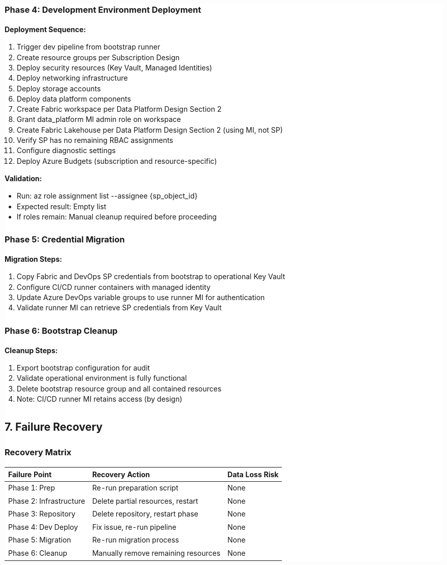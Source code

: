 ### **Phase 4: Development Environment Deployment**

**Deployment Sequence:**

1. Trigger dev pipeline from bootstrap runner  
2. Create resource groups per Subscription Design  
3. Deploy security resources (Key Vault, Managed Identities)  
4. Deploy networking infrastructure  
5. Deploy storage accounts  
6. Deploy data platform components  
7. Create Fabric workspace per Data Platform Design Section 2  
8. Grant data\_platform MI admin role on workspace  
9. Create Fabric Lakehouse per Data Platform Design Section 2 (using MI, not SP)  
10. Verify SP has no remaining RBAC assignments  
11. Configure diagnostic settings  
12. Deploy Azure Budgets (subscription and resource-specific)

**Validation:**

- Run: az role assignment list \--assignee {sp\_object\_id}  
- Expected result: Empty list  
- If roles remain: Manual cleanup required before proceeding

### **Phase 5: Credential Migration**

**Migration Steps:**

1. Copy Fabric and DevOps SP credentials from bootstrap to operational Key Vault  
2. Configure CI/CD runner containers with managed identity  
3. Update Azure DevOps variable groups to use runner MI for authentication  
4. Validate runner MI can retrieve SP credentials from Key Vault

### **Phase 6: Bootstrap Cleanup**

**Cleanup Steps:**

1. Export bootstrap configuration for audit  
2. Validate operational environment is fully functional  
3. Delete bootstrap resource group and all contained resources  
4. Note: CI/CD runner MI retains access (by design)

## **7\. Failure Recovery**

### **Recovery Matrix**

| Failure Point | Recovery Action | Data Loss Risk |
| :---- | :---- | :---- |
| Phase 1: Prep | Re-run preparation script | None |
| Phase 2: Infrastructure | Delete partial resources, restart | None |
| Phase 3: Repository | Delete repository, restart phase | None |
| Phase 4: Dev Deploy | Fix issue, re-run pipeline | None |
| Phase 5: Migration | Re-run migration process | None |
| Phase 6: Cleanup | Manually remove remaining resources | None |
